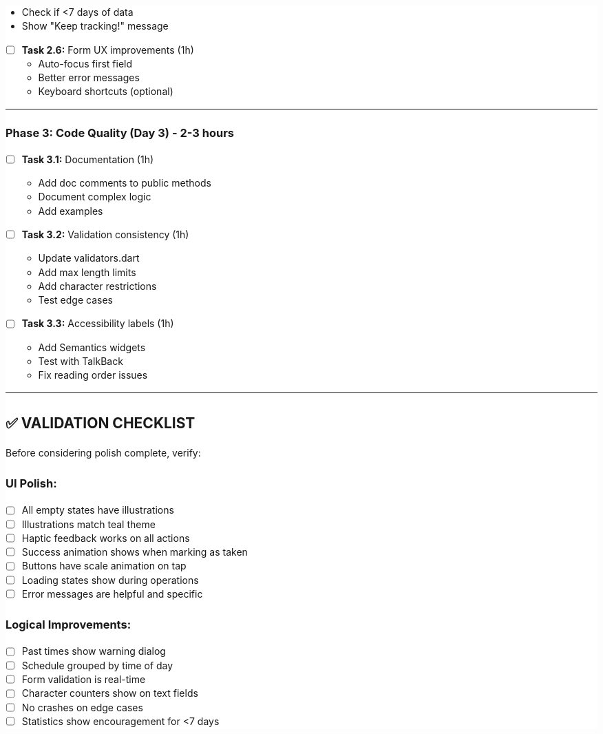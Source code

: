   - Check if <7 days of data
  - Show "Keep tracking!" message

- [ ] **Task 2.6:** Form UX improvements (1h)
  - Auto-focus first field
  - Better error messages
  - Keyboard shortcuts (optional)

---

### **Phase 3: Code Quality** (Day 3) - 2-3 hours

- [ ] **Task 3.1:** Documentation (1h)

  - Add doc comments to public methods
  - Document complex logic
  - Add examples

- [ ] **Task 3.2:** Validation consistency (1h)

  - Update validators.dart
  - Add max length limits
  - Add character restrictions
  - Test edge cases

- [ ] **Task 3.3:** Accessibility labels (1h)
  - Add Semantics widgets
  - Test with TalkBack
  - Fix reading order issues

---

## ✅ VALIDATION CHECKLIST

Before considering polish complete, verify:

### **UI Polish:**

- [ ] All empty states have illustrations
- [ ] Illustrations match teal theme
- [ ] Haptic feedback works on all actions
- [ ] Success animation shows when marking as taken
- [ ] Buttons have scale animation on tap
- [ ] Loading states show during operations
- [ ] Error messages are helpful and specific

### **Logical Improvements:**

- [ ] Past times show warning dialog
- [ ] Schedule grouped by time of day
- [ ] Form validation is real-time
- [ ] Character counters show on text fields
- [ ] No crashes on edge cases
- [ ] Statistics show encouragement for <7 days
